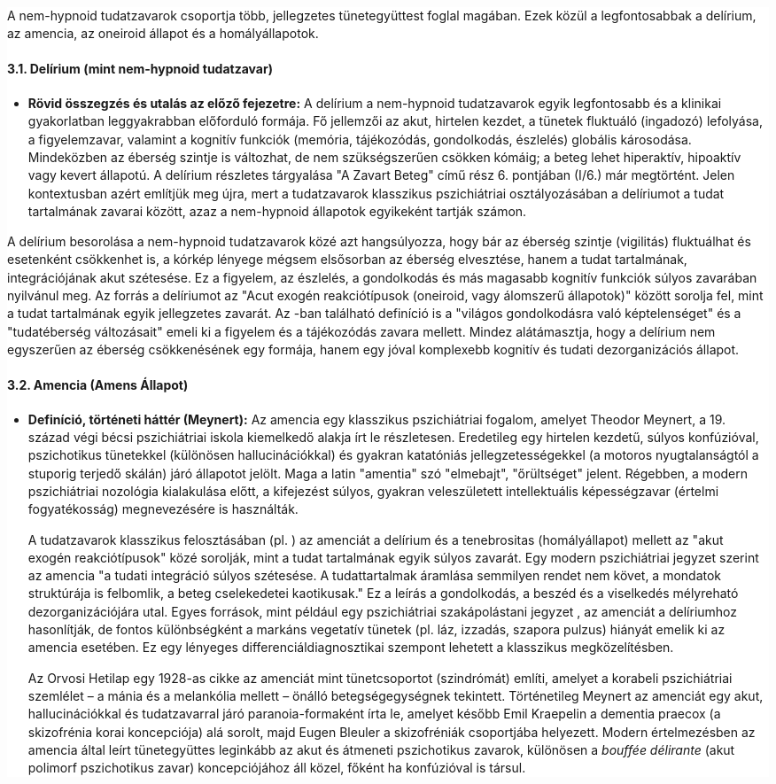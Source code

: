 A nem-hypnoid tudatzavarok csoportja több, jellegzetes tünetegyüttest foglal magában. Ezek közül a legfontosabbak a delírium, az amencia, az oneiroid állapot és a homályállapotok.

#### 3.1. Delírium (mint nem-hypnoid tudatzavar)

- **Rövid összegzés és utalás az előző fejezetre:** A delírium a nem-hypnoid tudatzavarok egyik legfontosabb és a klinikai gyakorlatban leggyakrabban előforduló formája. Fő jellemzői az akut, hirtelen kezdet, a tünetek fluktuáló (ingadozó) lefolyása, a figyelemzavar, valamint a kognitív funkciók (memória, tájékozódás, gondolkodás, észlelés) globális károsodása. Mindeközben az éberség szintje is változhat, de nem szükségszerűen csökken kómáig; a beteg lehet hiperaktív, hipoaktív vagy kevert állapotú. A delírium részletes tárgyalása "A Zavart Beteg" című rész 6. pontjában (I/6.) már megtörtént. Jelen kontextusban azért említjük meg újra, mert a tudatzavarok klasszikus pszichiátriai osztályozásában a delíriumot a tudat tartalmának zavarai között, azaz a nem-hypnoid állapotok egyikeként tartják számon.  
    

A delírium besorolása a nem-hypnoid tudatzavarok közé azt hangsúlyozza, hogy bár az éberség szintje (vigilitás) fluktuálhat és esetenként csökkenhet is, a kórkép lényege mégsem elsősorban az éberség elvesztése, hanem a tudat tartalmának, integrációjának akut szétesése. Ez a figyelem, az észlelés, a gondolkodás és más magasabb kognitív funkciók súlyos zavarában nyilvánul meg. Az forrás a delíriumot az "Acut exogén reakciótípusok (oneiroid, vagy álomszerű állapotok)" között sorolja fel, mint a tudat tartalmának egyik jellegzetes zavarát. Az -ban található definíció is a "világos gondolkodásra való képtelenséget" és a "tudatéberség változásait" emeli ki a figyelem és a tájékozódás zavara mellett. Mindez alátámasztja, hogy a delírium nem egyszerűen az éberség csökkenésének egy formája, hanem egy jóval komplexebb kognitív és tudati dezorganizációs állapot.  

#### 3.2. Amencia (Amens Állapot)

- **Definíció, történeti háttér (Meynert):** Az amencia egy klasszikus pszichiátriai fogalom, amelyet Theodor Meynert, a 19. század végi bécsi pszichiátriai iskola kiemelkedő alakja írt le részletesen. Eredetileg egy hirtelen kezdetű, súlyos konfúzióval, pszichotikus tünetekkel (különösen hallucinációkkal) és gyakran katatóniás jellegzetességekkel (a motoros nyugtalanságtól a stuporig terjedő skálán) járó állapotot jelölt. Maga a latin "amentia" szó "elmebajt", "őrültséget" jelent. Régebben, a modern pszichiátriai nozológia kialakulása előtt, a kifejezést súlyos, gyakran veleszületett intellektuális képességzavar (értelmi fogyatékosság) megnevezésére is használták.  
    
    A tudatzavarok klasszikus felosztásában (pl. ) az amenciát a delírium és a tenebrositas (homályállapot) mellett az "akut exogén reakciótípusok" közé sorolják, mint a tudat tartalmának egyik súlyos zavarát. Egy modern pszichiátriai jegyzet szerint az amencia "a tudati integráció súlyos szétesése. A tudattartalmak áramlása semmilyen rendet nem követ, a mondatok struktúrája is felbomlik, a beteg cselekedetei kaotikusak." Ez a leírás a gondolkodás, a beszéd és a viselkedés mélyreható dezorganizációjára utal. Egyes források, mint például egy pszichiátriai szakápolástani jegyzet , az amenciát a delíriumhoz hasonlítják, de fontos különbségként a markáns vegetatív tünetek (pl. láz, izzadás, szapora pulzus) hiányát emelik ki az amencia esetében. Ez egy lényeges differenciáldiagnosztikai szempont lehetett a klasszikus megközelítésben.  
    
    Az Orvosi Hetilap egy 1928-as cikke az amenciát mint tünetcsoportot (szindrómát) említi, amelyet a korabeli pszichiátriai szemlélet – a mánia és a melankólia mellett – önálló betegségegységnek tekintett. Történetileg Meynert az amenciát egy akut, hallucinációkkal és tudatzavarral járó paranoia-formaként írta le, amelyet később Emil Kraepelin a dementia praecox (a skizofrénia korai koncepciója) alá sorolt, majd Eugen Bleuler a skizofréniák csoportjába helyezett. Modern értelmezésben az amencia által leírt tünetegyüttes leginkább az akut és átmeneti pszichotikus zavarok, különösen a _bouffée délirante_ (akut polimorf pszichotikus zavar) koncepciójához áll közel, főként ha konfúzióval is társul.  
    